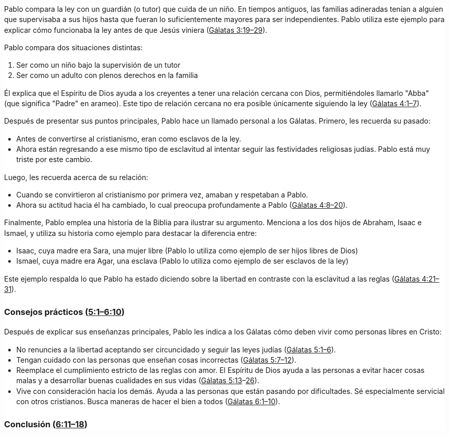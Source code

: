 Pablo compara la ley con un guardián (o tutor) que cuida de un niño. En tiempos antiguos, las familias adineradas tenían a alguien que supervisaba a sus hijos hasta que fueran lo suficientemente mayores para ser independientes. Pablo utiliza este ejemplo para explicar cómo funcionaba la ley antes de que Jesús viniera ([Gálatas 3:19–29](https://ref.ly/Gal3:19-Gal3:29)).

Pablo compara dos situaciones distintas:

1. Ser como un niño bajo la supervisión de un tutor
2. Ser como un adulto con plenos derechos en la familia

Él explica que el Espíritu de Dios ayuda a los creyentes a tener una relación cercana con Dios, permitiéndoles llamarlo "Abba" (que significa "Padre" en arameo). Este tipo de relación cercana no era posible únicamente siguiendo la ley ([Gálatas 4:1–7](https://ref.ly/Gal4:1-Gal4:7)).

Después de presentar sus puntos principales, Pablo hace un llamado personal a los Gálatas. Primero, les recuerda su pasado:

* Antes de convertirse al cristianismo, eran como esclavos de la ley.
* Ahora están regresando a ese mismo tipo de esclavitud al intentar seguir las festividades religiosas judías. Pablo está muy triste por este cambio.

Luego, les recuerda acerca de su relación:

* Cuando se convirtieron al cristianismo por primera vez, amaban y respetaban a Pablo.
* Ahora su actitud hacia él ha cambiado, lo cual preocupa profundamente a Pablo ([Gálatas 4:8–20](https://ref.ly/Gal4:8-Gal4:20)).

Finalmente, Pablo emplea una historia de la Biblia para ilustrar su argumento. Menciona a los dos hijos de Abraham, Isaac e Ismael, y utiliza su historia como ejemplo para destacar la diferencia entre:

* Isaac, cuya madre era Sara, una mujer libre (Pablo lo utiliza como ejemplo de ser hijos libres de Dios)
* Ismael, cuya madre era Agar, una esclava (Pablo lo utiliza como ejemplo de ser esclavos de la ley)

Este ejemplo respalda lo que Pablo ha estado diciendo sobre la libertad en contraste con la esclavitud a las reglas ([Gálatas 4:21–31](https://ref.ly/Gal4:21-Gal4:31)).

### Consejos prácticos ([5:1–6:10](https://ref.ly/Gal5:1-Gal6:10))

Después de explicar sus enseñanzas principales, Pablo les indica a los Gálatas cómo deben vivir como personas libres en Cristo:

* No renuncies a la libertad aceptando ser circuncidado y seguir las leyes judías ([Gálatas 5:1–6](https://ref.ly/Gal5:1-Gal5:6)).
* Tengan cuidado con las personas que enseñan cosas incorrectas ([Gálatas 5:7–12](https://ref.ly/Gal5:7-Gal5:12)).
* Reemplace el cumplimiento estricto de las reglas con amor. El Espíritu de Dios ayuda a las personas a evitar hacer cosas malas y a desarrollar buenas cualidades en sus vidas ([Gálatas 5:13](https://ref.ly/Gal5:13-Gal5:26)–[26](https://ref.ly/Gal5:13-Gal5:26)).
* Vive con consideración hacia los demás. Ayuda a las personas que están pasando por dificultades. Sé especialmente servicial con otros cristianos. Busca maneras de hacer el bien a todos ([Gálatas 6:1–10](https://ref.ly/Gal6:1-Gal6:10)).

### Conclusión ([6:11–18](https://ref.ly/Gal6:11-Gal6:18))
